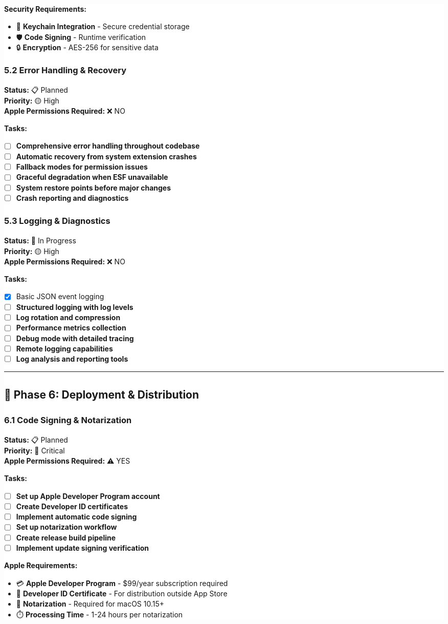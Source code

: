 **Security Requirements:**
- 🔑 **Keychain Integration** - Secure credential storage
- 🛡️ **Code Signing** - Runtime verification
- 🔒 **Encryption** - AES-256 for sensitive data

### 5.2 Error Handling & Recovery
**Status:** 📋 Planned  
**Priority:** 🟡 High  
**Apple Permissions Required:** ❌ NO

**Tasks:**
- [ ] **Comprehensive error handling throughout codebase**
- [ ] **Automatic recovery from system extension crashes**
- [ ] **Fallback modes for permission issues**
- [ ] **Graceful degradation when ESF unavailable**
- [ ] **System restore points before major changes**
- [ ] **Crash reporting and diagnostics**

### 5.3 Logging & Diagnostics
**Status:** 🔄 In Progress  
**Priority:** 🟡 High  
**Apple Permissions Required:** ❌ NO

**Tasks:**
- [x] Basic JSON event logging
- [ ] **Structured logging with log levels**
- [ ] **Log rotation and compression**
- [ ] **Performance metrics collection**
- [ ] **Debug mode with detailed tracing**
- [ ] **Remote logging capabilities**
- [ ] **Log analysis and reporting tools**

---

## 🚢 Phase 6: Deployment & Distribution

### 6.1 Code Signing & Notarization
**Status:** 📋 Planned  
**Priority:** 🔴 Critical  
**Apple Permissions Required:** ⚠️ YES

**Tasks:**
- [ ] **Set up Apple Developer Program account**
- [ ] **Create Developer ID certificates**
- [ ] **Implement automatic code signing**
- [ ] **Set up notarization workflow**
- [ ] **Create release build pipeline**
- [ ] **Implement update signing verification**

**Apple Requirements:**
- 💳 **Apple Developer Program** - $99/year subscription required
- 🔐 **Developer ID Certificate** - For distribution outside App Store
- 📝 **Notarization** - Required for macOS 10.15+
- ⏱️ **Processing Time** - 1-24 hours per notarization
